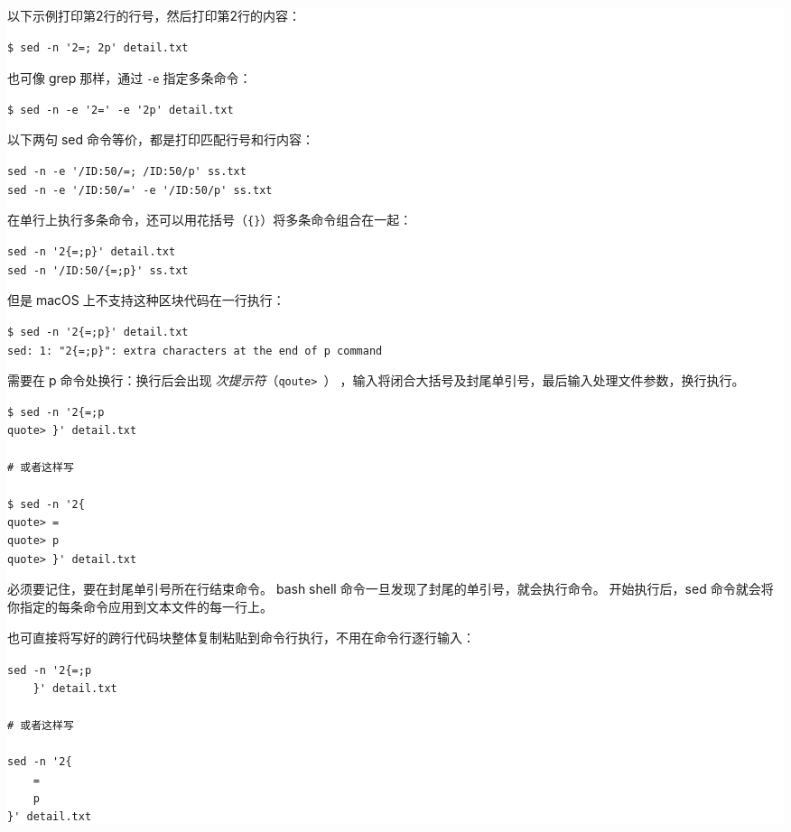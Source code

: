 以下示例打印第2行的行号，然后打印第2行的内容：

```Shell
$ sed -n '2=; 2p' detail.txt
```

也可像 grep 那样，通过 `-e` 指定多条命令：

```Shell
$ sed -n -e '2=' -e '2p' detail.txt
```

以下两句 sed 命令等价，都是打印匹配行号和行内容：

```Shell
sed -n -e '/ID:50/=; /ID:50/p' ss.txt
sed -n -e '/ID:50/=' -e '/ID:50/p' ss.txt
```

在单行上执行多条命令，还可以用花括号（`{}`）将多条命令组合在一起：

```Shell
sed -n '2{=;p}' detail.txt
sed -n '/ID:50/{=;p}' ss.txt
```

但是 macOS 上不支持这种区块代码在一行执行：

```Shell
$ sed -n '2{=;p}' detail.txt
sed: 1: "2{=;p}": extra characters at the end of p command
```

需要在 p 命令处换行：换行后会出现 *次提示符*（`qoute> `） ，输入将闭合大括号及封尾单引号，最后输入处理文件参数，换行执行。

```Shell
$ sed -n '2{=;p
quote> }' detail.txt

# 或者这样写

$ sed -n '2{
quote> =
quote> p
quote> }' detail.txt
```

必须要记住，要在封尾单引号所在行结束命令。
bash shell 命令一旦发现了封尾的单引号，就会执行命令。
开始执行后，sed 命令就会将你指定的每条命令应用到文本文件的每一行上。

也可直接将写好的跨行代码块整体复制粘贴到命令行执行，不用在命令行逐行输入：

```Shell
sed -n '2{=;p
    }' detail.txt

# 或者这样写

sed -n '2{
    =
    p
}' detail.txt
```
